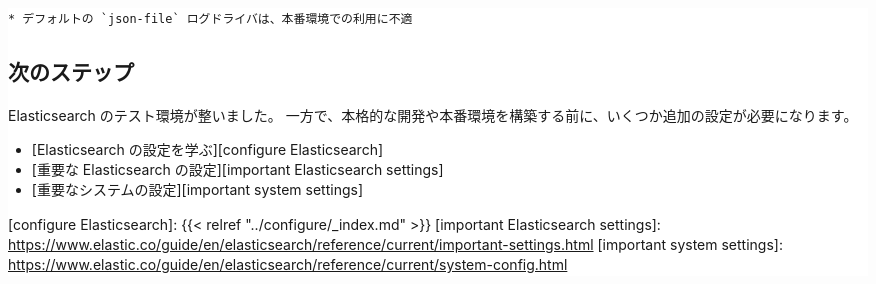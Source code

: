     * デフォルトの `json-file` ログドライバは、本番環境での利用に不適

[nofile]: https://www.elastic.co/guide/en/elasticsearch/reference/current/setting-system-settings.html
[nproc]: https://www.elastic.co/guide/en/elasticsearch/reference/current/max-number-threads-check.html
[JVM options]: https://www.elastic.co/guide/en/elasticsearch/reference/current/advanced-configuration.html#set-jvm-options

## 次のステップ
Elasticsearch のテスト環境が整いました。
一方で、本格的な開発や本番環境を構築する前に、いくつか追加の設定が必要になります。

* [Elasticsearch の設定を学ぶ][configure Elasticsearch]
* [重要な Elasticsearch の設定][important Elasticsearch settings]
* [重要なシステムの設定][important system settings]

[configure Elasticsearch]: {{< relref "../configure/_index.md" >}}
[important Elasticsearch settings]: https://www.elastic.co/guide/en/elasticsearch/reference/current/important-settings.html
[important system settings]: https://www.elastic.co/guide/en/elasticsearch/reference/current/system-config.html


[single-node discovery]: https://www.elastic.co/guide/en/elasticsearch/reference/current/bootstrap-checks.html#single-node-discovery
[bootstrap checks]: https://www.elastic.co/guide/en/elasticsearch/reference/current/bootstrap-checks.html
[Manually set the heap size]: https://www.elastic.co/guide/en/elasticsearch/reference/current/docker.html#docker-set-heap-size
[Encrypting communications in an Elasticsearch Docker Container]: https://www.elastic.co/guide/en/elasticsearch/reference/current/configuring-tls-docker.html
[Run the Elastic Stack in Docker with TLS enabled]: https://www.elastic.co/guide/en/elastic-stack-get-started/7.13/get-started-docker.html#get-started-docker-tls